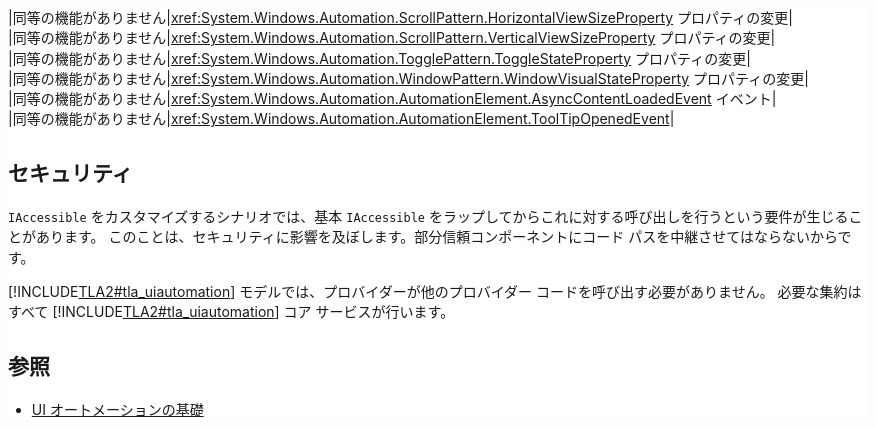 |同等の機能がありません|<xref:System.Windows.Automation.ScrollPattern.HorizontalViewSizeProperty> プロパティの変更|  
|同等の機能がありません|<xref:System.Windows.Automation.ScrollPattern.VerticalViewSizeProperty> プロパティの変更|  
|同等の機能がありません|<xref:System.Windows.Automation.TogglePattern.ToggleStateProperty> プロパティの変更|  
|同等の機能がありません|<xref:System.Windows.Automation.WindowPattern.WindowVisualStateProperty> プロパティの変更|  
|同等の機能がありません|<xref:System.Windows.Automation.AutomationElement.AsyncContentLoadedEvent> イベント|  
|同等の機能がありません|<xref:System.Windows.Automation.AutomationElement.ToolTipOpenedEvent>|  
  
<a name="Security_compare"></a>   
## <a name="security"></a>セキュリティ  
 `IAccessible` をカスタマイズするシナリオでは、基本 `IAccessible` をラップしてからこれに対する呼び出しを行うという要件が生じることがあります。 このことは、セキュリティに影響を及ぼします。部分信頼コンポーネントにコード パスを中継させてはならないからです。  
  
 [!INCLUDE[TLA2#tla_uiautomation](../../../includes/tla2sharptla-uiautomation-md.md)] モデルでは、プロバイダーが他のプロバイダー コードを呼び出す必要がありません。 必要な集約はすべて [!INCLUDE[TLA2#tla_uiautomation](../../../includes/tla2sharptla-uiautomation-md.md)] コア サービスが行います。  
  
## <a name="see-also"></a>参照

- [UI オートメーションの基礎](index.md)
